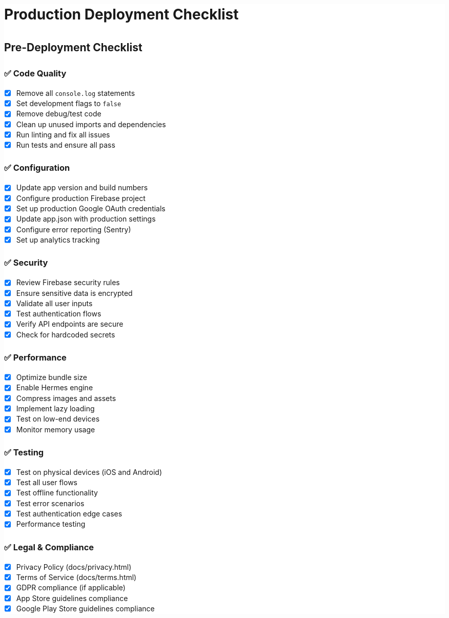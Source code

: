 # Production Deployment Checklist

## Pre-Deployment Checklist

### ✅ Code Quality
- [x] Remove all `console.log` statements
- [x] Set development flags to `false`
- [x] Remove debug/test code
- [x] Clean up unused imports and dependencies
- [x] Run linting and fix all issues
- [x] Run tests and ensure all pass

### ✅ Configuration
- [x] Update app version and build numbers
- [x] Configure production Firebase project
- [x] Set up production Google OAuth credentials
- [x] Update app.json with production settings
- [x] Configure error reporting (Sentry)
- [x] Set up analytics tracking

### ✅ Security
- [x] Review Firebase security rules
- [x] Ensure sensitive data is encrypted
- [x] Validate all user inputs
- [x] Test authentication flows
- [x] Verify API endpoints are secure
- [x] Check for hardcoded secrets

### ✅ Performance
- [x] Optimize bundle size
- [x] Enable Hermes engine
- [x] Compress images and assets
- [x] Implement lazy loading
- [x] Test on low-end devices
- [x] Monitor memory usage

### ✅ Testing
- [x] Test on physical devices (iOS and Android)
- [x] Test all user flows
- [x] Test offline functionality
- [x] Test error scenarios
- [x] Test authentication edge cases
- [x] Performance testing

### ✅ Legal & Compliance
- [x] Privacy Policy (docs/privacy.html)
- [x] Terms of Service (docs/terms.html)
- [x] GDPR compliance (if applicable)
- [x] App Store guidelines compliance
- [x] Google Play Store guidelines compliance
